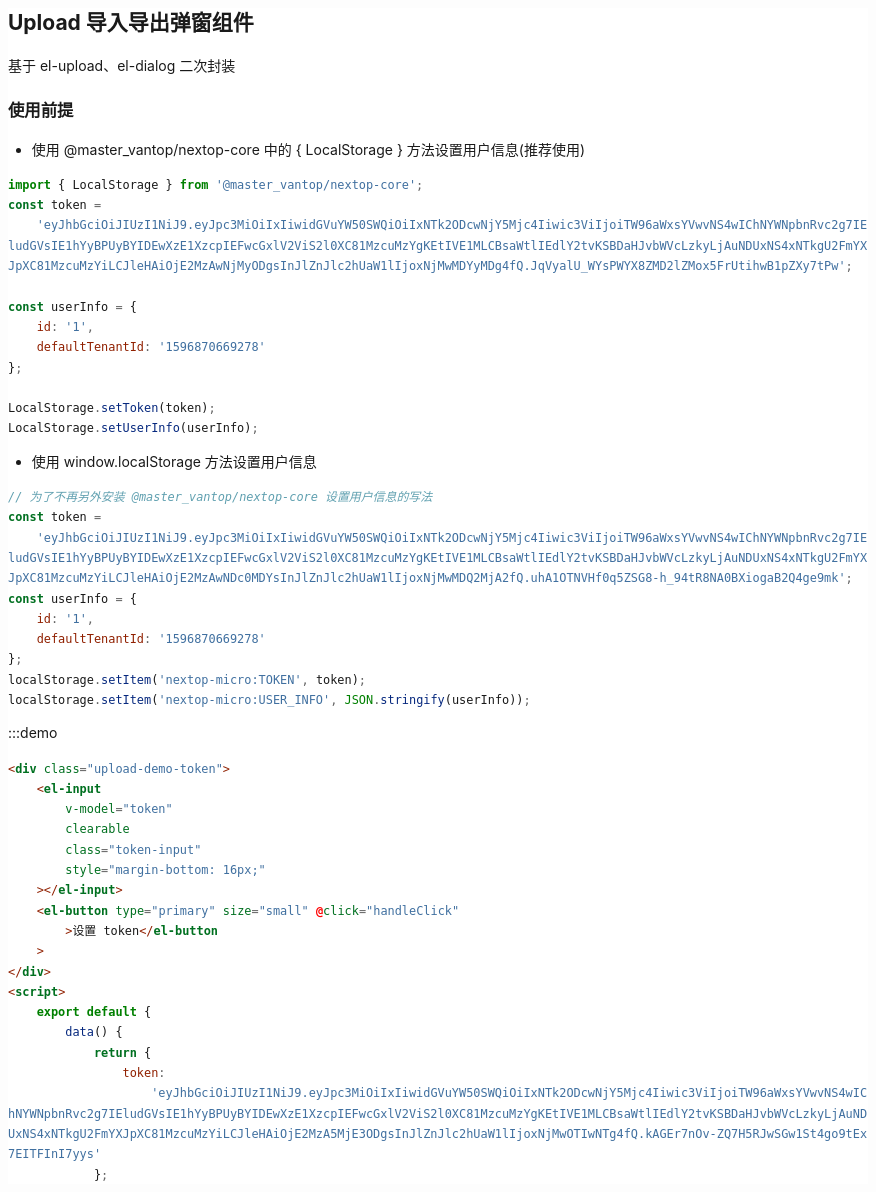 ## Upload 导入导出弹窗组件

基于 el-upload、el-dialog 二次封装

### 使用前提

-   使用 @master_vantop/nextop-core 中的 { LocalStorage } 方法设置用户信息(推荐使用)

```js
import { LocalStorage } from '@master_vantop/nextop-core';
const token =
    'eyJhbGciOiJIUzI1NiJ9.eyJpc3MiOiIxIiwidGVuYW50SWQiOiIxNTk2ODcwNjY5Mjc4Iiwic3ViIjoiTW96aWxsYVwvNS4wIChNYWNpbnRvc2g7IEludGVsIE1hYyBPUyBYIDEwXzE1XzcpIEFwcGxlV2ViS2l0XC81MzcuMzYgKEtIVE1MLCBsaWtlIEdlY2tvKSBDaHJvbWVcLzkyLjAuNDUxNS4xNTkgU2FmYXJpXC81MzcuMzYiLCJleHAiOjE2MzAwNjMyODgsInJlZnJlc2hUaW1lIjoxNjMwMDYyMDg4fQ.JqVyalU_WYsPWYX8ZMD2lZMox5FrUtihwB1pZXy7tPw';

const userInfo = {
    id: '1',
    defaultTenantId: '1596870669278'
};

LocalStorage.setToken(token);
LocalStorage.setUserInfo(userInfo);
```

-   使用 window.localStorage 方法设置用户信息

```js
// 为了不再另外安装 @master_vantop/nextop-core 设置用户信息的写法
const token =
    'eyJhbGciOiJIUzI1NiJ9.eyJpc3MiOiIxIiwidGVuYW50SWQiOiIxNTk2ODcwNjY5Mjc4Iiwic3ViIjoiTW96aWxsYVwvNS4wIChNYWNpbnRvc2g7IEludGVsIE1hYyBPUyBYIDEwXzE1XzcpIEFwcGxlV2ViS2l0XC81MzcuMzYgKEtIVE1MLCBsaWtlIEdlY2tvKSBDaHJvbWVcLzkyLjAuNDUxNS4xNTkgU2FmYXJpXC81MzcuMzYiLCJleHAiOjE2MzAwNDc0MDYsInJlZnJlc2hUaW1lIjoxNjMwMDQ2MjA2fQ.uhA1OTNVHf0q5ZSG8-h_94tR8NA0BXiogaB2Q4ge9mk';
const userInfo = {
    id: '1',
    defaultTenantId: '1596870669278'
};
localStorage.setItem('nextop-micro:TOKEN', token);
localStorage.setItem('nextop-micro:USER_INFO', JSON.stringify(userInfo));
```

:::demo

```html
<div class="upload-demo-token">
    <el-input
        v-model="token"
        clearable
        class="token-input"
        style="margin-bottom: 16px;"
    ></el-input>
    <el-button type="primary" size="small" @click="handleClick"
        >设置 token</el-button
    >
</div>
<script>
    export default {
        data() {
            return {
                token:
                    'eyJhbGciOiJIUzI1NiJ9.eyJpc3MiOiIxIiwidGVuYW50SWQiOiIxNTk2ODcwNjY5Mjc4Iiwic3ViIjoiTW96aWxsYVwvNS4wIChNYWNpbnRvc2g7IEludGVsIE1hYyBPUyBYIDEwXzE1XzcpIEFwcGxlV2ViS2l0XC81MzcuMzYgKEtIVE1MLCBsaWtlIEdlY2tvKSBDaHJvbWVcLzkyLjAuNDUxNS4xNTkgU2FmYXJpXC81MzcuMzYiLCJleHAiOjE2MzA5MjE3ODgsInJlZnJlc2hUaW1lIjoxNjMwOTIwNTg4fQ.kAGEr7nOv-ZQ7H5RJwSGw1St4go9tEx7EITFInI7yys'
            };
```